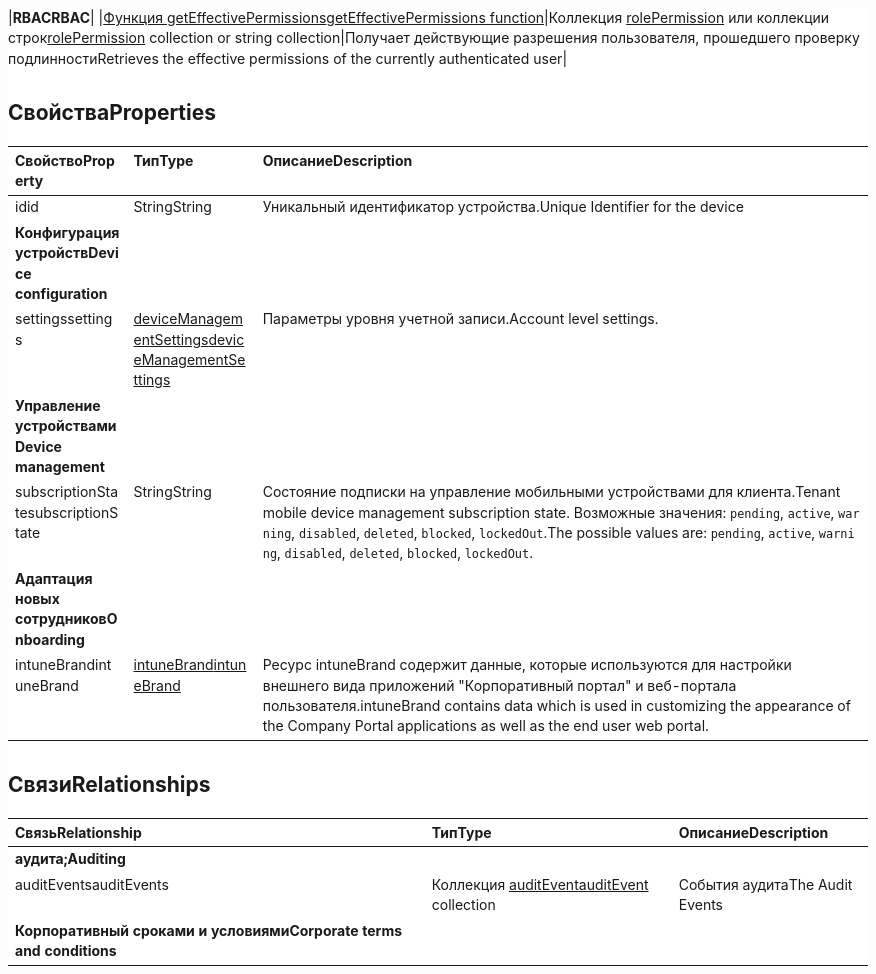 |<span data-ttu-id="ac6c6-131">**RBAC**</span><span class="sxs-lookup"><span data-stu-id="ac6c6-131">**RBAC**</span></span>|
|[<span data-ttu-id="ac6c6-132">Функция getEffectivePermissions</span><span class="sxs-lookup"><span data-stu-id="ac6c6-132">getEffectivePermissions function</span></span>](../api/intune_shared_devicemanagement_geteffectivepermissions.md)|<span data-ttu-id="ac6c6-133">Коллекция [rolePermission](../resources/intune_rbac_rolepermission.md) или коллекции строк</span><span class="sxs-lookup"><span data-stu-id="ac6c6-133">[rolePermission](../resources/intune_rbac_rolepermission.md) collection or string collection</span></span>|<span data-ttu-id="ac6c6-134">Получает действующие разрешения пользователя, прошедшего проверку подлинности</span><span class="sxs-lookup"><span data-stu-id="ac6c6-134">Retrieves the effective permissions of the currently authenticated user</span></span>|

## <a name="properties"></a><span data-ttu-id="ac6c6-135">Свойства</span><span class="sxs-lookup"><span data-stu-id="ac6c6-135">Properties</span></span>
|<span data-ttu-id="ac6c6-136">Свойство</span><span class="sxs-lookup"><span data-stu-id="ac6c6-136">Property</span></span>|<span data-ttu-id="ac6c6-137">Тип</span><span class="sxs-lookup"><span data-stu-id="ac6c6-137">Type</span></span>|<span data-ttu-id="ac6c6-138">Описание</span><span class="sxs-lookup"><span data-stu-id="ac6c6-138">Description</span></span>|
|:---|:---|:---|
|<span data-ttu-id="ac6c6-139">id</span><span class="sxs-lookup"><span data-stu-id="ac6c6-139">id</span></span>|<span data-ttu-id="ac6c6-140">String</span><span class="sxs-lookup"><span data-stu-id="ac6c6-140">String</span></span>|<span data-ttu-id="ac6c6-141">Уникальный идентификатор устройства.</span><span class="sxs-lookup"><span data-stu-id="ac6c6-141">Unique Identifier for the device</span></span>|
|<span data-ttu-id="ac6c6-142">**Конфигурация устройств**</span><span class="sxs-lookup"><span data-stu-id="ac6c6-142">**Device configuration**</span></span>|
|<span data-ttu-id="ac6c6-143">settings</span><span class="sxs-lookup"><span data-stu-id="ac6c6-143">settings</span></span>|[<span data-ttu-id="ac6c6-144">deviceManagementSettings</span><span class="sxs-lookup"><span data-stu-id="ac6c6-144">deviceManagementSettings</span></span>](../resources/intune_deviceconfig_devicemanagementsettings.md)|<span data-ttu-id="ac6c6-145">Параметры уровня учетной записи.</span><span class="sxs-lookup"><span data-stu-id="ac6c6-145">Account level settings.</span></span>|
|<span data-ttu-id="ac6c6-146">**Управление устройствами**</span><span class="sxs-lookup"><span data-stu-id="ac6c6-146">**Device management**</span></span>|
|<span data-ttu-id="ac6c6-147">subscriptionState</span><span class="sxs-lookup"><span data-stu-id="ac6c6-147">subscriptionState</span></span>|<span data-ttu-id="ac6c6-148">String</span><span class="sxs-lookup"><span data-stu-id="ac6c6-148">String</span></span>|<span data-ttu-id="ac6c6-149">Состояние подписки на управление мобильными устройствами для клиента.</span><span class="sxs-lookup"><span data-stu-id="ac6c6-149">Tenant mobile device management subscription state.</span></span> <span data-ttu-id="ac6c6-150">Возможные значения: `pending`, `active`, `warning`, `disabled`, `deleted`, `blocked`, `lockedOut`.</span><span class="sxs-lookup"><span data-stu-id="ac6c6-150">The possible values are: `pending`, `active`, `warning`, `disabled`, `deleted`, `blocked`, `lockedOut`.</span></span>|
|<span data-ttu-id="ac6c6-151">**Адаптация новых сотрудников**</span><span class="sxs-lookup"><span data-stu-id="ac6c6-151">**Onboarding**</span></span>|
|<span data-ttu-id="ac6c6-152">intuneBrand</span><span class="sxs-lookup"><span data-stu-id="ac6c6-152">intuneBrand</span></span>|[<span data-ttu-id="ac6c6-153">intuneBrand</span><span class="sxs-lookup"><span data-stu-id="ac6c6-153">intuneBrand</span></span>](../resources/intune_onboarding_intunebrand.md)|<span data-ttu-id="ac6c6-154">Ресурс intuneBrand содержит данные, которые используются для настройки внешнего вида приложений "Корпоративный портал" и веб-портала пользователя.</span><span class="sxs-lookup"><span data-stu-id="ac6c6-154">intuneBrand contains data which is used in customizing the appearance of the Company Portal applications as well as the end user web portal.</span></span>|

## <a name="relationships"></a><span data-ttu-id="ac6c6-155">Связи</span><span class="sxs-lookup"><span data-stu-id="ac6c6-155">Relationships</span></span>
|<span data-ttu-id="ac6c6-156">Связь</span><span class="sxs-lookup"><span data-stu-id="ac6c6-156">Relationship</span></span>|<span data-ttu-id="ac6c6-157">Тип</span><span class="sxs-lookup"><span data-stu-id="ac6c6-157">Type</span></span>|<span data-ttu-id="ac6c6-158">Описание</span><span class="sxs-lookup"><span data-stu-id="ac6c6-158">Description</span></span>|
|:---|:---|:---|
|<span data-ttu-id="ac6c6-159">**аудита;**</span><span class="sxs-lookup"><span data-stu-id="ac6c6-159">**Auditing**</span></span>|
|<span data-ttu-id="ac6c6-160">auditEvents</span><span class="sxs-lookup"><span data-stu-id="ac6c6-160">auditEvents</span></span>|<span data-ttu-id="ac6c6-161">Коллекция [auditEvent](../resources/intune_auditing_auditevent.md)</span><span class="sxs-lookup"><span data-stu-id="ac6c6-161">[auditEvent](../resources/intune_auditing_auditevent.md) collection</span></span>|<span data-ttu-id="ac6c6-162">События аудита</span><span class="sxs-lookup"><span data-stu-id="ac6c6-162">The Audit Events</span></span>|
|<span data-ttu-id="ac6c6-163">**Корпоративный сроками и условиями**</span><span class="sxs-lookup"><span data-stu-id="ac6c6-163">**Corporate terms and conditions**</span></span>|